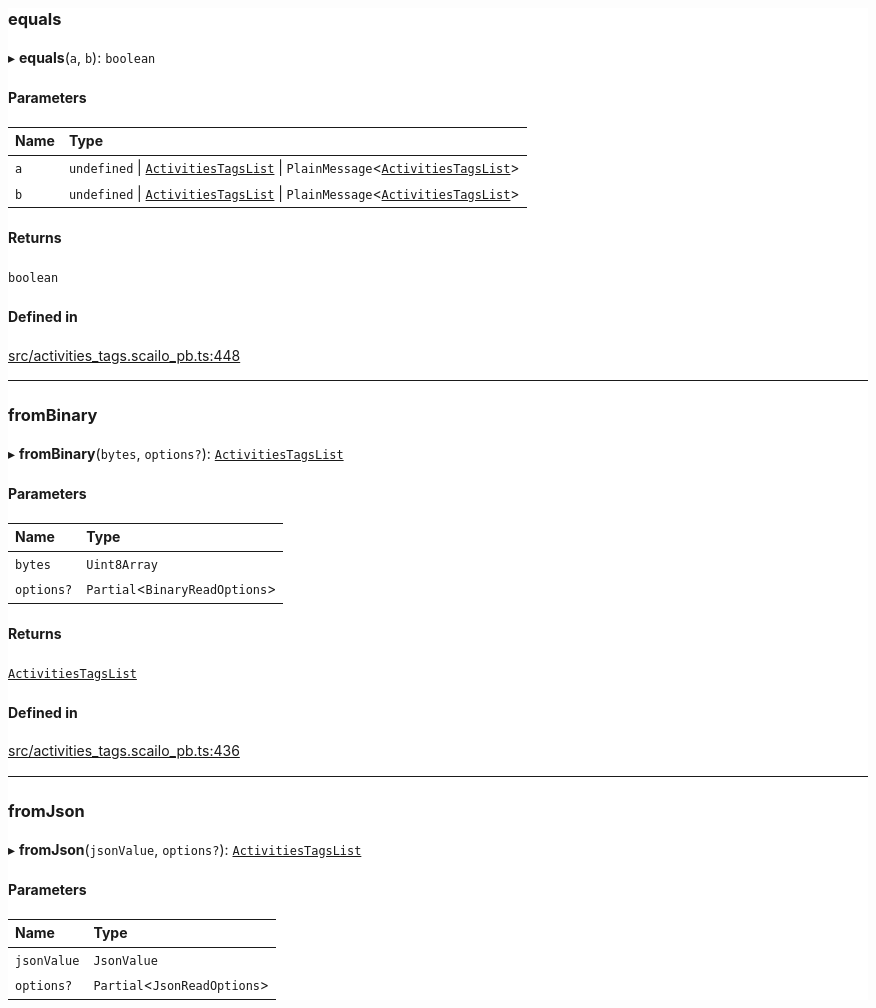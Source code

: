 ### equals

▸ **equals**(`a`, `b`): `boolean`

#### Parameters

| Name | Type |
| :------ | :------ |
| `a` | `undefined` \| [`ActivitiesTagsList`](ActivitiesTagsList.md) \| `PlainMessage`\<[`ActivitiesTagsList`](ActivitiesTagsList.md)\> |
| `b` | `undefined` \| [`ActivitiesTagsList`](ActivitiesTagsList.md) \| `PlainMessage`\<[`ActivitiesTagsList`](ActivitiesTagsList.md)\> |

#### Returns

`boolean`

#### Defined in

[src/activities_tags.scailo_pb.ts:448](https://github.com/scailo/ts-sdk/blob/c10a36b57201dfa5903d4b53efa1e62aa6208936/src/activities_tags.scailo_pb.ts#L448)

___

### fromBinary

▸ **fromBinary**(`bytes`, `options?`): [`ActivitiesTagsList`](ActivitiesTagsList.md)

#### Parameters

| Name | Type |
| :------ | :------ |
| `bytes` | `Uint8Array` |
| `options?` | `Partial`\<`BinaryReadOptions`\> |

#### Returns

[`ActivitiesTagsList`](ActivitiesTagsList.md)

#### Defined in

[src/activities_tags.scailo_pb.ts:436](https://github.com/scailo/ts-sdk/blob/c10a36b57201dfa5903d4b53efa1e62aa6208936/src/activities_tags.scailo_pb.ts#L436)

___

### fromJson

▸ **fromJson**(`jsonValue`, `options?`): [`ActivitiesTagsList`](ActivitiesTagsList.md)

#### Parameters

| Name | Type |
| :------ | :------ |
| `jsonValue` | `JsonValue` |
| `options?` | `Partial`\<`JsonReadOptions`\> |
